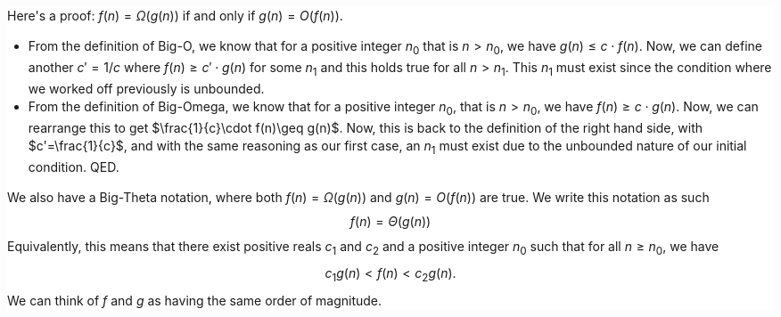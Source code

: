 Here's a proof: $f(n) = \Omega(g(n))$ if and only if $g(n)=O(f(n))$. 
- From the definition of Big-O, we know that for a positive integer $n_0$ that is $n>n_0$, we have $g(n)\leq c\cdot f(n)$. Now, we can define another $c'=1/c$ where  $f(n)\geq c'\cdot g(n)$ for some $n_1$ and this holds true for all $n>n_1$. This $n_1$ must exist since the condition where we worked off previously is unbounded. 
- From the definition of Big-Omega, we know that for a positive integer $n_0$, that is $n>n_0$, we have $f(n)\geq c\cdot g(n)$. Now, we can rearrange this to get $\frac{1}{c}\cdot f(n)\geq g(n)$.  Now, this is back to the definition of the right hand side, with $c'=\frac{1}{c}$, and with the same reasoning as our first case, an $n_1$ must exist due to the unbounded nature of our initial condition.
QED.

We also have a Big-Theta notation, where both $f(n) = \Omega(g(n))$ and $g(n)=O(f(n))$ are true. We write this notation as such $$f(n)=\Theta(g(n))$$Equivalently, this means that there exist positive reals $c_1$ and $c_2$ and a positive integer $n_0$ such that for all $n\geq n_0$, we have $$c_1g(n)<f(n)<c_2g(n).$$We can think of $f$ and $g$ as having the same order of magnitude.